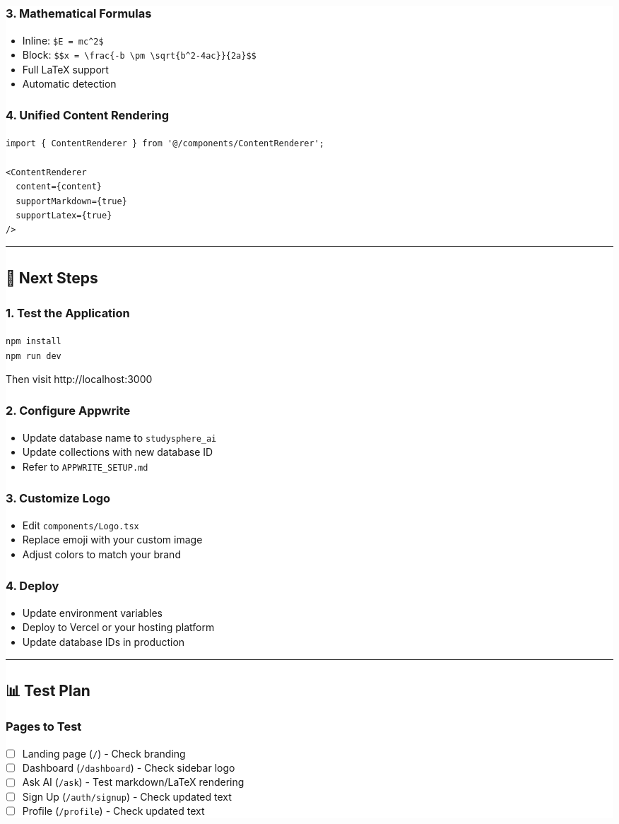### 3. Mathematical Formulas
- Inline: `$E = mc^2$`
- Block: `$$x = \frac{-b \pm \sqrt{b^2-4ac}}{2a}$$`
- Full LaTeX support
- Automatic detection

### 4. Unified Content Rendering
```tsx
import { ContentRenderer } from '@/components/ContentRenderer';

<ContentRenderer 
  content={content}
  supportMarkdown={true}
  supportLatex={true}
/>
```

---

## 🚀 Next Steps

### 1. Test the Application
```bash
npm install
npm run dev
```
Then visit http://localhost:3000

### 2. Configure Appwrite
- Update database name to `studysphere_ai`
- Update collections with new database ID
- Refer to `APPWRITE_SETUP.md`

### 3. Customize Logo
- Edit `components/Logo.tsx`
- Replace emoji with your custom image
- Adjust colors to match your brand

### 4. Deploy
- Update environment variables
- Deploy to Vercel or your hosting platform
- Update database IDs in production

---

## 📊 Test Plan

### Pages to Test
- [ ] Landing page (`/`) - Check branding
- [ ] Dashboard (`/dashboard`) - Check sidebar logo
- [ ] Ask AI (`/ask`) - Test markdown/LaTeX rendering
- [ ] Sign Up (`/auth/signup`) - Check updated text
- [ ] Profile (`/profile`) - Check updated text
